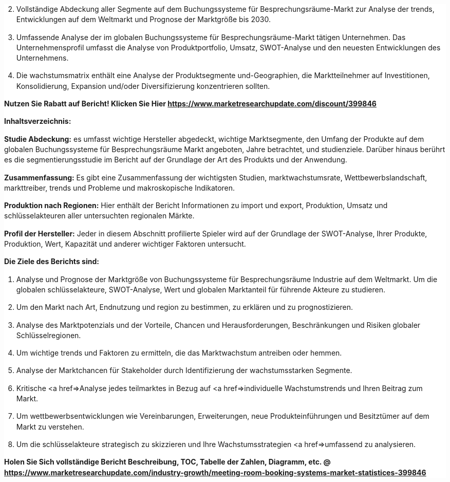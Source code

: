 2. Vollständige Abdeckung aller Segmente auf dem Buchungssysteme für Besprechungsräume-Markt zur Analyse der trends, Entwicklungen auf dem Weltmarkt und Prognose der Marktgröße bis 2030.

3. Umfassende Analyse der im globalen Buchungssysteme für Besprechungsräume-Markt tätigen Unternehmen. Das Unternehmensprofil umfasst die Analyse von Produktportfolio, Umsatz, SWOT-Analyse und den neuesten Entwicklungen des Unternehmens.

4. Die wachstumsmatrix enthält eine Analyse der Produktsegmente und-Geographien, die Marktteilnehmer auf Investitionen, Konsolidierung, Expansion und/oder Diversifizierung konzentrieren sollten.

<strong>Nutzen Sie Rabatt auf Bericht! Klicken Sie Hier
</strong><strong><a href=https://www.marketresearchupdate.com/discount/399846>https://www.marketresearchupdate.com/discount/399846</b></u></font></strong></a>

<strong>Inhaltsverzeichnis:</strong>

<strong>Studie Abdeckung:</strong> es umfasst wichtige Hersteller abgedeckt, wichtige Marktsegmente, den Umfang der Produkte auf dem globalen Buchungssysteme für Besprechungsräume Markt angeboten, Jahre betrachtet, und studienziele. Darüber hinaus berührt es die segmentierungsstudie im Bericht auf der Grundlage der Art des Produkts und der Anwendung.

<strong>Zusammenfassung:</strong> Es gibt eine Zusammenfassung der wichtigsten Studien, marktwachstumsrate, Wettbewerbslandschaft, markttreiber, trends und Probleme und makroskopische Indikatoren.

<strong>Produktion nach Regionen:</strong> Hier enthält der Bericht Informationen zu import und export, Produktion, Umsatz und schlüsselakteuren aller untersuchten regionalen Märkte.

<strong>Profil der Hersteller:</strong> Jeder in diesem Abschnitt profilierte Spieler wird auf der Grundlage der SWOT-Analyse, Ihrer Produkte, Produktion, Wert, Kapazität und anderer wichtiger Faktoren untersucht.

<strong>Die Ziele des Berichts sind:</strong>

1) Analyse und Prognose der Marktgröße von Buchungssysteme für Besprechungsräume Industrie auf dem Weltmarkt.
Um die globalen schlüsselakteure, SWOT-Analyse, Wert und globalen Marktanteil für führende Akteure zu studieren.

2) Um den Markt nach Art, Endnutzung und region zu bestimmen, zu erklären und zu prognostizieren.

3) Analyse des Marktpotenzials und der Vorteile, Chancen und Herausforderungen, Beschränkungen und Risiken globaler Schlüsselregionen.

4) Um wichtige trends und Faktoren zu ermitteln, die das Marktwachstum antreiben oder hemmen.

5) Analyse der Marktchancen für Stakeholder durch Identifizierung der wachstumsstarken Segmente.

6) Kritische <a href=>Analyse</a> jedes teilmarktes in Bezug auf <a href=>individuelle</a> Wachstumstrends und Ihren Beitrag zum Markt.

7) Um wettbewerbsentwicklungen wie Vereinbarungen, Erweiterungen, neue Produkteinführungen und Besitztümer auf dem Markt zu verstehen.

8) Um die schlüsselakteure strategisch zu skizzieren und Ihre Wachstumsstrategien <a href=>umfassend</a> zu analysieren.

<strong>Holen Sie Sich vollständige Bericht Beschreibung, TOC, Tabelle der Zahlen, Diagramm, etc. @ </strong><strong><a href=https://www.marketresearchupdate.com/industry-growth/meeting-room-booking-systems-market-statistices-399846>https://www.marketresearchupdate.com/industry-growth/meeting-room-booking-systems-market-statistices-399846</a></font></strong>
